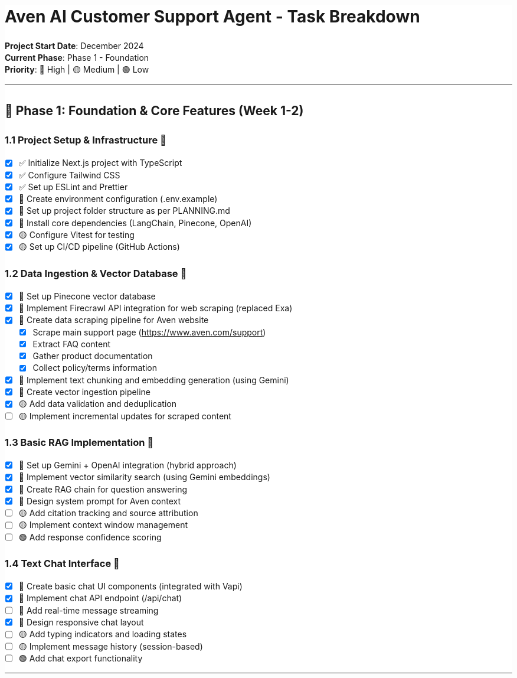 # Aven AI Customer Support Agent - Task Breakdown

**Project Start Date**: December 2024  
**Current Phase**: Phase 1 - Foundation  
**Priority**: 🔴 High | 🟡 Medium | 🟢 Low

---

## 🚀 Phase 1: Foundation & Core Features (Week 1-2)

### 1.1 Project Setup & Infrastructure 🔴

- [x] ✅ Initialize Next.js project with TypeScript
- [x] ✅ Configure Tailwind CSS
- [x] ✅ Set up ESLint and Prettier
- [x] 🔴 Create environment configuration (.env.example)
- [x] 🔴 Set up project folder structure as per PLANNING.md
- [x] 🔴 Install core dependencies (LangChain, Pinecone, OpenAI)
- [x] 🟡 Configure Vitest for testing
- [x] 🟡 Set up CI/CD pipeline (GitHub Actions)

### 1.2 Data Ingestion & Vector Database 🔴

- [x] 🔴 Set up Pinecone vector database
- [x] 🔴 Implement Firecrawl API integration for web scraping (replaced Exa)
- [x] 🔴 Create data scraping pipeline for Aven website
  - [x] Scrape main support page (https://www.aven.com/support)
  - [x] Extract FAQ content
  - [x] Gather product documentation
  - [x] Collect policy/terms information
- [x] 🔴 Implement text chunking and embedding generation (using Gemini)
- [x] 🔴 Create vector ingestion pipeline
- [x] 🟡 Add data validation and deduplication
- [ ] 🟡 Implement incremental updates for scraped content

### 1.3 Basic RAG Implementation 🔴

- [x] 🔴 Set up Gemini + OpenAI integration (hybrid approach)
- [x] 🔴 Implement vector similarity search (using Gemini embeddings)
- [x] 🔴 Create RAG chain for question answering
- [x] 🔴 Design system prompt for Aven context
- [ ] 🟡 Add citation tracking and source attribution
- [ ] 🟡 Implement context window management
- [ ] 🟢 Add response confidence scoring

### 1.4 Text Chat Interface 🔴

- [x] 🔴 Create basic chat UI components (integrated with Vapi)
- [x] 🔴 Implement chat API endpoint (/api/chat)
- [ ] 🔴 Add real-time message streaming
- [x] 🔴 Design responsive chat layout
- [ ] 🟡 Add typing indicators and loading states
- [ ] 🟡 Implement message history (session-based)
- [ ] 🟢 Add chat export functionality

---